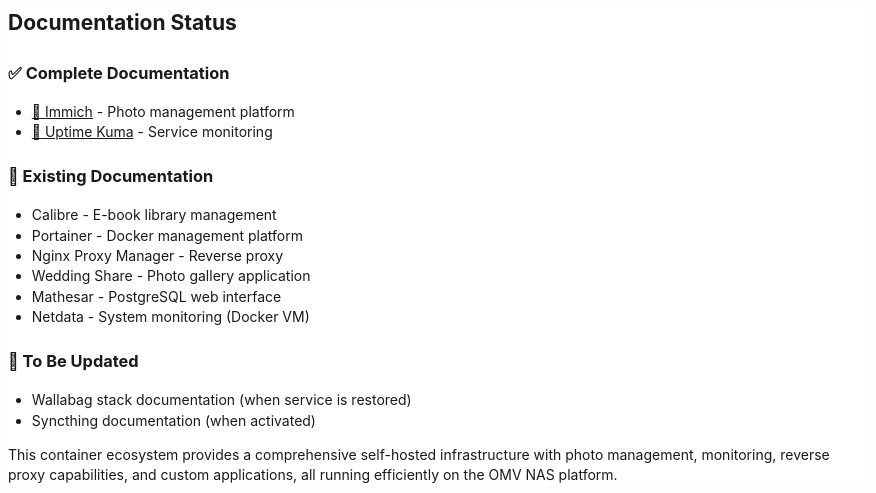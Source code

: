## Documentation Status

### ✅ Complete Documentation
- [📁 Immich](/docs/immich/immich-installation) - Photo management platform
- [📁 Uptime Kuma](/docs/uptime-kuma/uptime-kuma-installation) - Service monitoring

### 📝 Existing Documentation
- Calibre - E-book library management
- Portainer - Docker management platform
- Nginx Proxy Manager - Reverse proxy
- Wedding Share - Photo gallery application
- Mathesar - PostgreSQL web interface
- Netdata - System monitoring (Docker VM)

### 🔄 To Be Updated
- Wallabag stack documentation (when service is restored)
- Syncthing documentation (when activated)

This container ecosystem provides a comprehensive self-hosted infrastructure with photo management, monitoring, reverse proxy capabilities, and custom applications, all running efficiently on the OMV NAS platform.